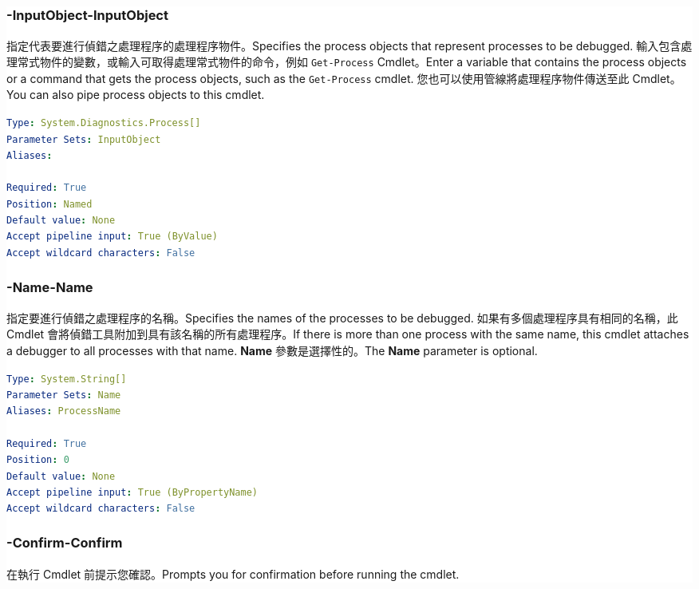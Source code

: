 ### <span data-ttu-id="eff83-143">-InputObject</span><span class="sxs-lookup"><span data-stu-id="eff83-143">-InputObject</span></span>

<span data-ttu-id="eff83-144">指定代表要進行偵錯之處理程序的處理程序物件。</span><span class="sxs-lookup"><span data-stu-id="eff83-144">Specifies the process objects that represent processes to be debugged.</span></span> <span data-ttu-id="eff83-145">輸入包含處理常式物件的變數，或輸入可取得處理常式物件的命令，例如 `Get-Process` Cmdlet。</span><span class="sxs-lookup"><span data-stu-id="eff83-145">Enter a variable that contains the process objects or a command that gets the process objects, such as the `Get-Process` cmdlet.</span></span> <span data-ttu-id="eff83-146">您也可以使用管線將處理程序物件傳送至此 Cmdlet。</span><span class="sxs-lookup"><span data-stu-id="eff83-146">You can also pipe process objects to this cmdlet.</span></span>

```yaml
Type: System.Diagnostics.Process[]
Parameter Sets: InputObject
Aliases:

Required: True
Position: Named
Default value: None
Accept pipeline input: True (ByValue)
Accept wildcard characters: False
```

### <span data-ttu-id="eff83-147">-Name</span><span class="sxs-lookup"><span data-stu-id="eff83-147">-Name</span></span>

<span data-ttu-id="eff83-148">指定要進行偵錯之處理程序的名稱。</span><span class="sxs-lookup"><span data-stu-id="eff83-148">Specifies the names of the processes to be debugged.</span></span> <span data-ttu-id="eff83-149">如果有多個處理程序具有相同的名稱，此 Cmdlet 會將偵錯工具附加到具有該名稱的所有處理程序。</span><span class="sxs-lookup"><span data-stu-id="eff83-149">If there is more than one process with the same name, this cmdlet attaches a debugger to all processes with that name.</span></span> <span data-ttu-id="eff83-150">**Name** 參數是選擇性的。</span><span class="sxs-lookup"><span data-stu-id="eff83-150">The **Name** parameter is optional.</span></span>

```yaml
Type: System.String[]
Parameter Sets: Name
Aliases: ProcessName

Required: True
Position: 0
Default value: None
Accept pipeline input: True (ByPropertyName)
Accept wildcard characters: False
```

### <span data-ttu-id="eff83-151">-Confirm</span><span class="sxs-lookup"><span data-stu-id="eff83-151">-Confirm</span></span>

<span data-ttu-id="eff83-152">在執行 Cmdlet 前提示您確認。</span><span class="sxs-lookup"><span data-stu-id="eff83-152">Prompts you for confirmation before running the cmdlet.</span></span>
